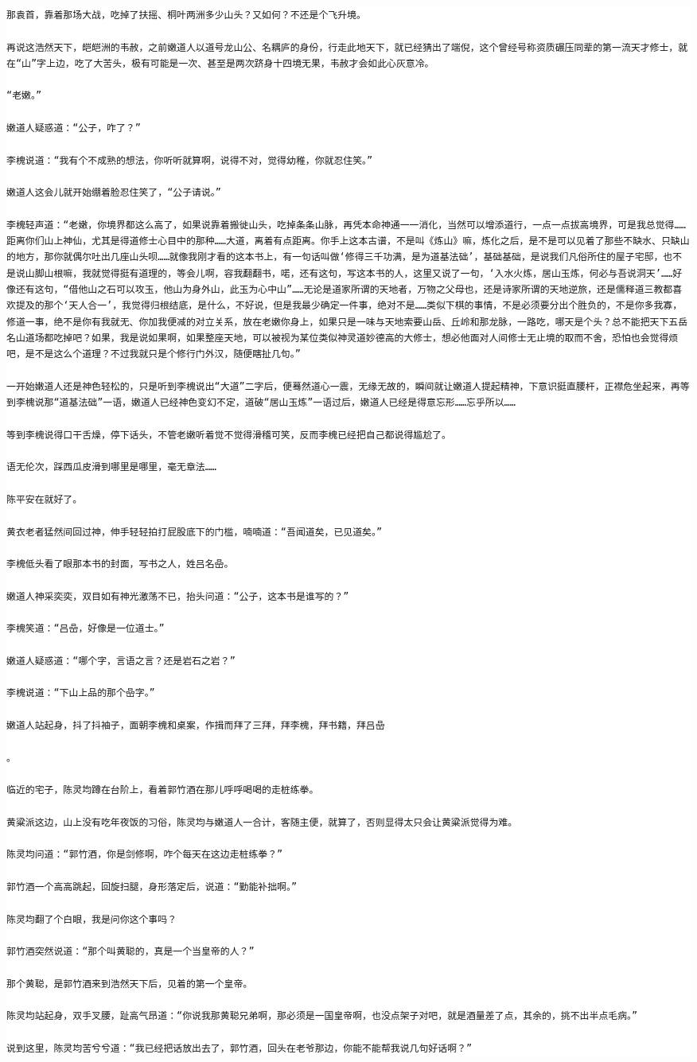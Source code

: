     那袁首，靠着那场大战，吃掉了扶摇、桐叶两洲多少山头？又如何？不还是个飞升境。

    再说这浩然天下，皑皑洲的韦赦，之前嫩道人以道号龙山公、名耦庐的身份，行走此地天下，就已经猜出了端倪，这个曾经号称资质碾压同辈的第一流天才修士，就在“山”字上边，吃了大苦头，极有可能是一次、甚至是两次跻身十四境无果，韦赦才会如此心灰意冷。

    “老嫩。”

    嫩道人疑惑道：“公子，咋了？”

    李槐说道：“我有个不成熟的想法，你听听就算啊，说得不对，觉得幼稚，你就忍住笑。”

    嫩道人这会儿就开始绷着脸忍住笑了，“公子请说。”

    李槐轻声道：“老嫩，你境界都这么高了，如果说靠着搬徙山头，吃掉条条山脉，再凭本命神通一一消化，当然可以增添道行，一点一点拔高境界，可是我总觉得……距离你们山上神仙，尤其是得道修士心目中的那种……大道，离着有点距离。你手上这本古谱，不是叫《炼山》嘛，炼化之后，是不是可以见着了那些不缺水、只缺山的地方，那你就偶尔吐出几座山头呗……就像我刚才看的这本书上，有一句话叫做‘修得三千功满，是为道基法础’，基础基础，是说我们凡俗所住的屋子宅邸，也不是说山脚山根嘛，我就觉得挺有道理的，等会儿啊，容我翻翻书，喏，还有这句，写这本书的人，这里又说了一句，‘入水火炼，居山玉炼，何必与吾说洞天’……好像还有这句，“借他山之石可以攻玉，他山为身外山，此玉为心中山”……无论是道家所谓的天地者，万物之父母也，还是诗家所谓的天地逆旅，还是儒释道三教都喜欢提及的那个‘天人合一’，我觉得归根结底，是什么，不好说，但是我最少确定一件事，绝对不是……类似下棋的事情，不是必须要分出个胜负的，不是你多我寡，修道一事，绝不是你有我就无、你加我便减的对立关系，放在老嫩你身上，如果只是一味与天地索要山岳、丘岭和那龙脉，一路吃，哪天是个头？总不能把天下五岳名山道场都吃掉吧？如果，我是说如果啊，如果整座天地，可以被视为某位类似神灵道妙德高的大修士，想必他面对人间修士无止境的取而不舍，恐怕也会觉得烦吧，是不是这么个道理？不过我就只是个修行门外汉，随便瞎扯几句。”

    一开始嫩道人还是神色轻松的，只是听到李槐说出“大道”二字后，便蓦然道心一震，无缘无故的，瞬间就让嫩道人提起精神，下意识挺直腰杆，正襟危坐起来，再等到李槐说那“道基法础”一语，嫩道人已经神色变幻不定，道破“居山玉炼”一语过后，嫩道人已经是得意忘形……忘乎所以……

    等到李槐说得口干舌燥，停下话头，不管老嫩听着觉不觉得滑稽可笑，反而李槐已经把自己都说得尴尬了。

    语无伦次，踩西瓜皮滑到哪里是哪里，毫无章法……

    陈平安在就好了。

    黄衣老者猛然间回过神，伸手轻轻拍打屁股底下的门槛，喃喃道：“吾闻道矣，已见道矣。”

    李槐低头看了眼那本书的封面，写书之人，姓吕名喦。

    嫩道人神采奕奕，双目如有神光激荡不已，抬头问道：“公子，这本书是谁写的？”

    李槐笑道：“吕喦，好像是一位道士。”

    嫩道人疑惑道：“哪个字，言语之言？还是岩石之岩？”

    李槐说道：“下山上品的那个喦字。”

    嫩道人站起身，抖了抖袖子，面朝李槐和桌案，作揖而拜了三拜，拜李槐，拜书籍，拜吕喦

    。

    临近的宅子，陈灵均蹲在台阶上，看着郭竹酒在那儿呼呼喝喝的走桩练拳。

    黄粱派这边，山上没有吃年夜饭的习俗，陈灵均与嫩道人一合计，客随主便，就算了，否则显得太只会让黄粱派觉得为难。

    陈灵均问道：“郭竹酒，你是剑修啊，咋个每天在这边走桩练拳？”

    郭竹酒一个高高跳起，回旋扫腿，身形落定后，说道：“勤能补拙啊。”

    陈灵均翻了个白眼，我是问你这个事吗？

    郭竹酒突然说道：“那个叫黄聪的，真是一个当皇帝的人？”

    那个黄聪，是郭竹酒来到浩然天下后，见着的第一个皇帝。

    陈灵均站起身，双手叉腰，趾高气昂道：“你说我那黄聪兄弟啊，那必须是一国皇帝啊，也没点架子对吧，就是酒量差了点，其余的，挑不出半点毛病。”

    说到这里，陈灵均苦兮兮道：“我已经把话放出去了，郭竹酒，回头在老爷那边，你能不能帮我说几句好话啊？”
